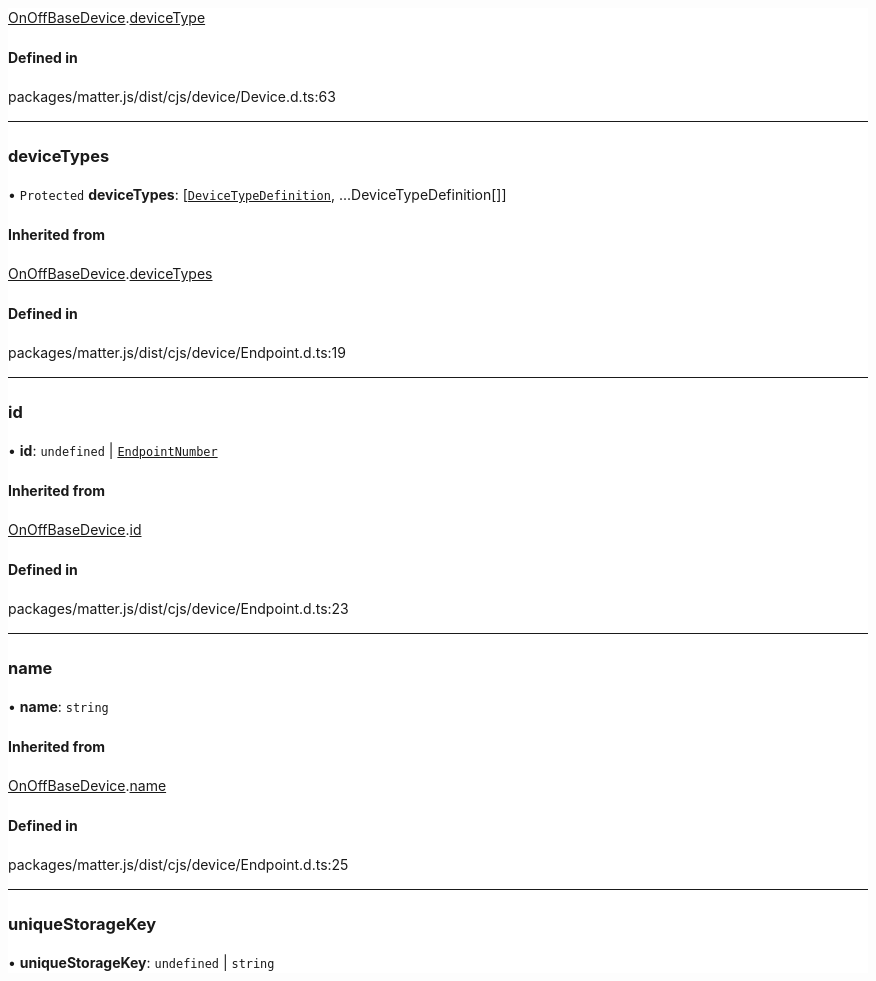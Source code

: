 [OnOffBaseDevice](exports_device.OnOffBaseDevice.md).[deviceType](exports_device.OnOffBaseDevice.md#devicetype)

#### Defined in

packages/matter.js/dist/cjs/device/Device.d.ts:63

___

### deviceTypes

• `Protected` **deviceTypes**: [[`DeviceTypeDefinition`](../modules/exports_device.md#devicetypedefinition), ...DeviceTypeDefinition[]]

#### Inherited from

[OnOffBaseDevice](exports_device.OnOffBaseDevice.md).[deviceTypes](exports_device.OnOffBaseDevice.md#devicetypes)

#### Defined in

packages/matter.js/dist/cjs/device/Endpoint.d.ts:19

___

### id

• **id**: `undefined` \| [`EndpointNumber`](../modules/exports_datatype.md#endpointnumber)

#### Inherited from

[OnOffBaseDevice](exports_device.OnOffBaseDevice.md).[id](exports_device.OnOffBaseDevice.md#id)

#### Defined in

packages/matter.js/dist/cjs/device/Endpoint.d.ts:23

___

### name

• **name**: `string`

#### Inherited from

[OnOffBaseDevice](exports_device.OnOffBaseDevice.md).[name](exports_device.OnOffBaseDevice.md#name)

#### Defined in

packages/matter.js/dist/cjs/device/Endpoint.d.ts:25

___

### uniqueStorageKey

• **uniqueStorageKey**: `undefined` \| `string`
